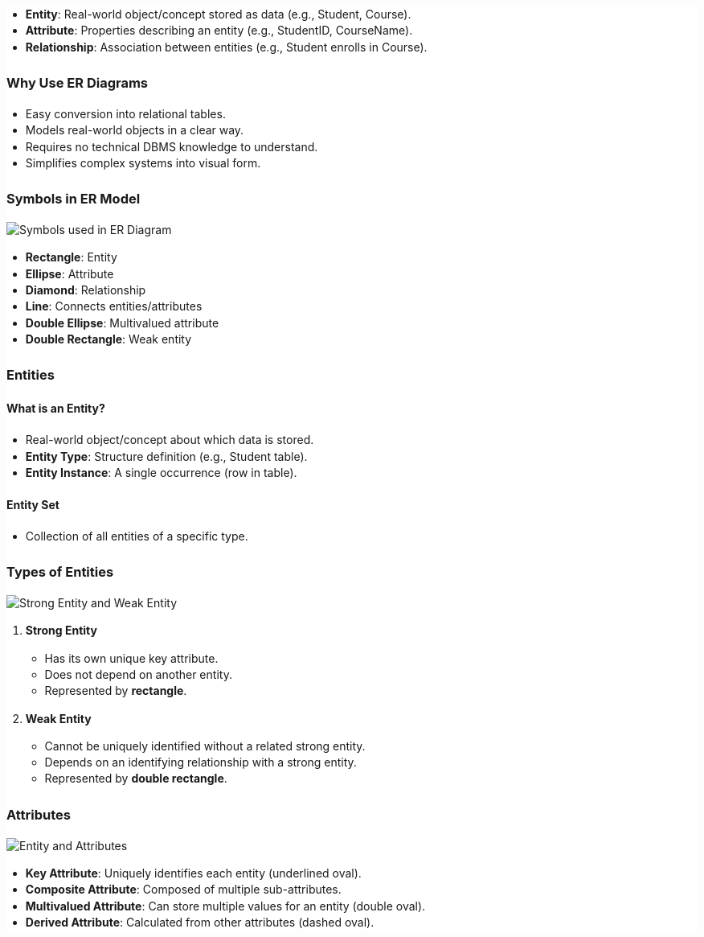 - **Entity**: Real-world object/concept stored as data (e.g., Student, Course).
- **Attribute**: Properties describing an entity (e.g., StudentID, CourseName).
- **Relationship**: Association between entities (e.g., Student enrolls in Course).

### Why Use ER Diagrams
- Easy conversion into relational tables.
- Models real-world objects in a clear way.
- Requires no technical DBMS knowledge to understand.
- Simplifies complex systems into visual form.

### Symbols in ER Model
![Symbols used in ER Diagram](https://media.geeksforgeeks.org/wp-content/uploads/20230428115454/Introduction-to-ER-Model-2-768.webp)

- **Rectangle**: Entity
- **Ellipse**: Attribute
- **Diamond**: Relationship
- **Line**: Connects entities/attributes
- **Double Ellipse**: Multivalued attribute
- **Double Rectangle**: Weak entity

### Entities

#### What is an Entity?
- Real-world object/concept about which data is stored.
- **Entity Type**: Structure definition (e.g., Student table).
- **Entity Instance**: A single occurrence (row in table).

#### Entity Set
- Collection of all entities of a specific type.

### Types of Entities
![Strong Entity and Weak Entity](https://media.geeksforgeeks.org/wp-content/cdn-uploads/20210219121849/12310.png)

1. **Strong Entity**
   - Has its own unique key attribute.
   - Does not depend on another entity.
   - Represented by **rectangle**.

2. **Weak Entity**
   - Cannot be uniquely identified without a related strong entity.
   - Depends on an identifying relationship with a strong entity.
   - Represented by **double rectangle**.

### Attributes
![Entity and Attributes](https://media.geeksforgeeks.org/wp-content/uploads/20250517122835356955/studn-dbms.png)

- **Key Attribute**: Uniquely identifies each entity (underlined oval).
- **Composite Attribute**: Composed of multiple sub-attributes.
- **Multivalued Attribute**: Can store multiple values for an entity (double oval).
- **Derived Attribute**: Calculated from other attributes (dashed oval).

